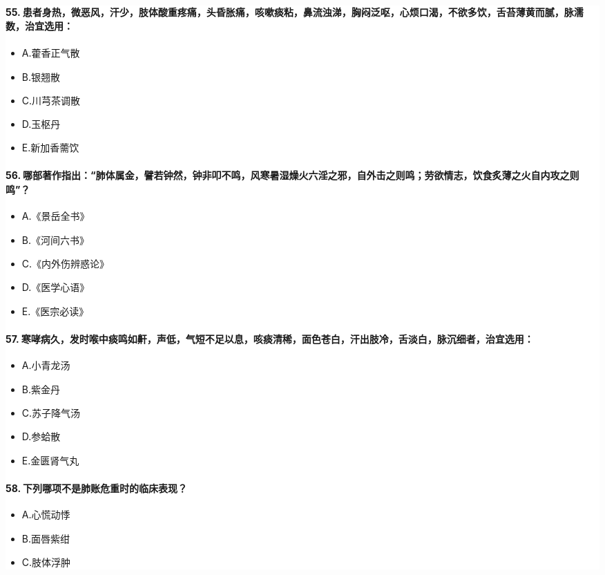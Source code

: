 





#### 55. 患者身热，微恶风，汗少，肢体酸重疼痛，头昏胀痛，咳嗽痰粘，鼻流浊涕，胸闷泛呕，心烦口渴，不欲多饮，舌苔薄黄而腻，脉濡数，治宜选用：

* A.藿香正气散

* B.银翘散

* C.川芎茶调散

* D.玉枢丹

* E.新加香薷饮







#### 56. 哪部著作指出：“肺体属金，譬若钟然，钟非叩不鸣，风寒暑湿燥火六淫之邪，自外击之则鸣；劳欲情志，饮食炙薄之火自内攻之则鸣”？

* A.《景岳全书》

* B.《河间六书》

* C.《内外伤辨惑论》

* D.《医学心语》

* E.《医宗必读》







#### 57. 寒哮病久，发时喉中痰鸣如鼾，声低，气短不足以息，咳痰清稀，面色苍白，汗出肢冷，舌淡白，脉沉细者，治宜选用：

* A.小青龙汤

* B.紫金丹

* C.苏子降气汤

* D.参蛤散

* E.金匮肾气丸







#### 58. 下列哪项不是肺账危重时的临床表现？

* A.心慌动悸

* B.面唇紫绀

* C.肢体浮肿
